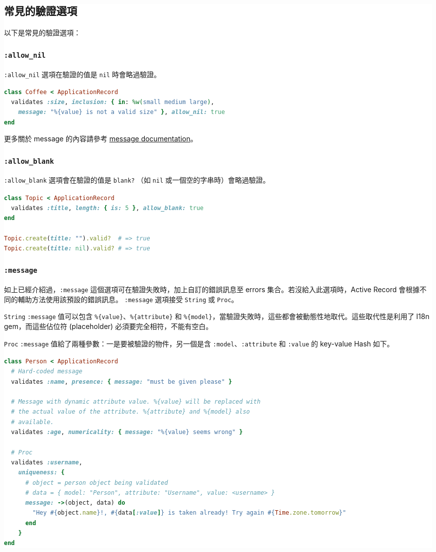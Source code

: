 常見的驗證選項
-------------------------
以下是常見的驗證選項：

### `:allow_nil`

`:allow_nil` 選項在驗證的值是 `nil` 時會略過驗證。

```ruby
class Coffee < ApplicationRecord
  validates :size, inclusion: { in: %w(small medium large),
    message: "%{value} is not a valid size" }, allow_nil: true
end
```
更多關於 message 的內容請參考 [message documentation](#message)。

### `:allow_blank`

`:allow_blank` 選項會在驗證的值是 `blank?` （如 `nil` 或一個空的字串時）會略過驗證。

```ruby
class Topic < ApplicationRecord
  validates :title, length: { is: 5 }, allow_blank: true
end

Topic.create(title: "").valid?  # => true
Topic.create(title: nil).valid? # => true
```

### `:message`

如上已經介紹過，`:message` 這個選項可在驗證失敗時，加上自訂的錯誤訊息至 errors 集合。若沒給入此選項時，Active Record 會根據不同的輔助方法使用該預設的錯誤訊息。 `:message` 選項接受 `String` 或 `Proc`。

`String` `:message` 值可以包含 `%{value}`、`%{attribute}` 和 `%{model}`，當驗證失敗時，這些都會被動態性地取代。這些取代性是利用了 I18n gem，而這些佔位符 (placeholder) 必須要完全相符，不能有空白。

`Proc` `:message` 值給了兩種參數：一是要被驗證的物件，另一個是含 `:model`、`:attribute` 和 `:value` 的 key-value Hash 如下。

```ruby
class Person < ApplicationRecord
  # Hard-coded message
  validates :name, presence: { message: "must be given please" }

  # Message with dynamic attribute value. %{value} will be replaced with
  # the actual value of the attribute. %{attribute} and %{model} also
  # available.
  validates :age, numericality: { message: "%{value} seems wrong" }

  # Proc
  validates :username,
    uniqueness: {
      # object = person object being validated
      # data = { model: "Person", attribute: "Username", value: <username> }
      message: ->(object, data) do
        "Hey #{object.name}!, #{data[:value]} is taken already! Try again #{Time.zone.tomorrow}"
      end
    }
end
```
